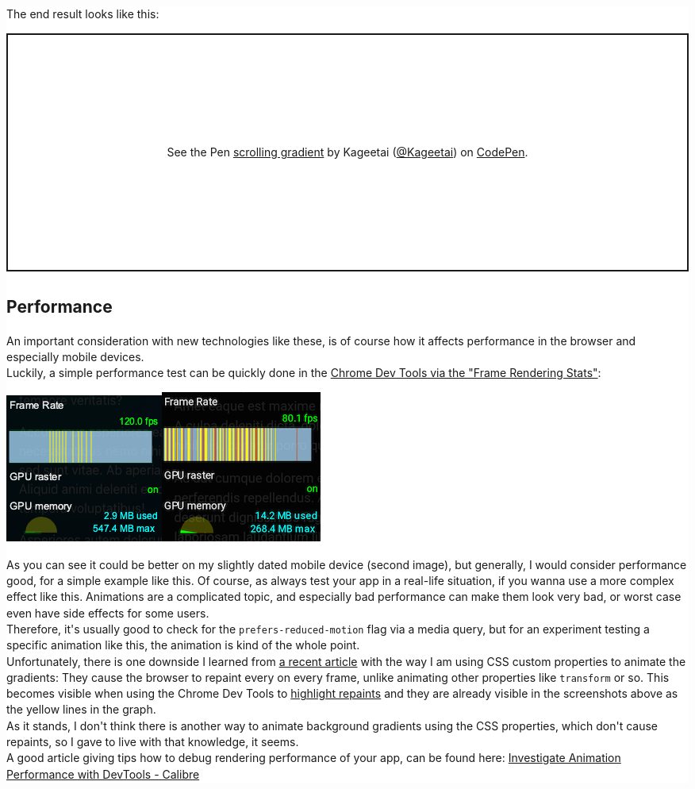 The end result looks like this:  
  
<p class="codepen" data-height="300" data-default-tab="css,result" data-slug-hash="BagBrMe" data-pen-title="scrolling gradient" data-preview="true" data-user="Kageetai" style="height: 300px; box-sizing: border-box; display: flex; align-items: center; justify-content: center; border: 2px solid; margin: 1em 0; padding: 1em;">  
	<span>See the Pen <a href="https://codepen.io/Kageetai/pen/BagBrMe">  
	scrolling gradient</a> by Kageetai (<a href="https://codepen.io/Kageetai">@Kageetai</a>)  
	on <a href="https://codepen.io">CodePen</a>.</span>  
</p>  
<script async src="https://cpwebassets.codepen.io/assets/embed/ei.js"></script>  
  
## Performance  
  
An important consideration with new technologies like these, is of course how it affects performance in the browser and especially mobile devices.  
Luckily, a simple performance test can be quickly done in the [Chrome Dev Tools via the "Frame Rendering Stats"](https://devtoolstips.org/tips/en/display-current-framerate/#:~:text=In%20Chromium%2Dbased%20browsers%2C%20such,Press%20Enter%20.):  
  
![120 FPS on MacBook Pro M1](./attachments/Scrolling%20Gradient-20240623225511076.webp)![~80 FPS on Pixel 5](./attachments/Scrolling%20Gradient-20240623225250757.webp)  
  
As you can see it could be better on my slightly dated mobile device (second image), but generally, I would consider performance good, for a simple example like this. Of course, as always test your app in a real-life situation, if you wanna use a more complex effect like this. Animations are a complicated topic, and especially bad performance can make them look very bad, or worst case even have side effects for some users.  
Therefore, it's usually good to check for the `prefers-reduced-motion` flag via a media query, but for an experiment testing a specific animation like this, the animation is kind of the whole point.  
Unfortunately, there is one downside I learned from [a recent article](https://motion.dev/blog/do-you-still-need-framer-motion#:~:text=However%2C%20the%20big,a%20JS%20library.) with the way I am using CSS custom properties to animate the gradients: They cause the browser to repaint every on every frame, unlike animating other properties like `transform` or so. This becomes visible when using the Chrome Dev Tools to [highlight repaints](https://developer.chrome.com/docs/devtools/rendering/performance#paint-flashing) and they are already visible in the screenshots above as the yellow lines in the graph.  
As it stands, I don't think there is another way to animate background gradients using the CSS properties, which don't cause repaints, so I gave to live with that knowledge, it seems.  
A good article giving tips how to debug rendering performance of your app, can be found here: [Investigate Animation Performance with DevTools - Calibre](https://calibreapp.com/blog/investigate-animation-performance-with-devtools)  
  